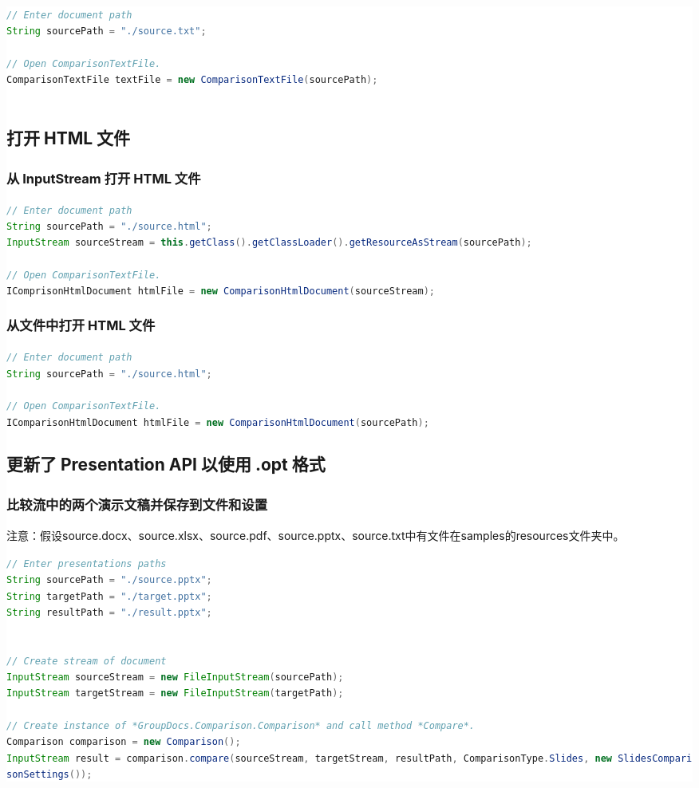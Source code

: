 
```java
// Enter document path
String sourcePath = "./source.txt";

// Open ComparisonTextFile.
ComparisonTextFile textFile = new ComparisonTextFile(sourcePath);
 
```

## **打开 HTML **文件****

### 从 InputStream 打开 HTML 文件



```java
// Enter document path
String sourcePath = "./source.html";
InputStream sourceStream = this.getClass().getClassLoader().getResourceAsStream(sourcePath);

// Open ComparisonTextFile.
IComprisonHtmlDocument htmlFile = new ComparisonHtmlDocument(sourceStream);

```

### 从文件中打开 HTML 文件



```java
// Enter document path
String sourcePath = "./source.html";

// Open ComparisonTextFile.
IComparisonHtmlDocument htmlFile = new ComparisonHtmlDocument(sourcePath);

```

## 更新了 Presentation API 以使用 .opt 格式

### 比较流中的两个演示文稿并保存到文件和设置

注意：假设source.docx、source.xlsx、source.pdf、source.pptx、source.txt中有文件在samples的resources文件夹中。



```java
// Enter presentations paths
String sourcePath = "./source.pptx";
String targetPath = "./target.pptx";
String resultPath = "./result.pptx";
        

// Create stream of document
InputStream sourceStream = new FileInputStream(sourcePath);
InputStream targetStream = new FileInputStream(targetPath);

// Create instance of *GroupDocs.Comparison.Comparison* and call method *Compare*.
Comparison comparison = new Comparison();
InputStream result = comparison.compare(sourceStream, targetStream, resultPath, ComparisonType.Slides, new SlidesComparisonSettings());

```

